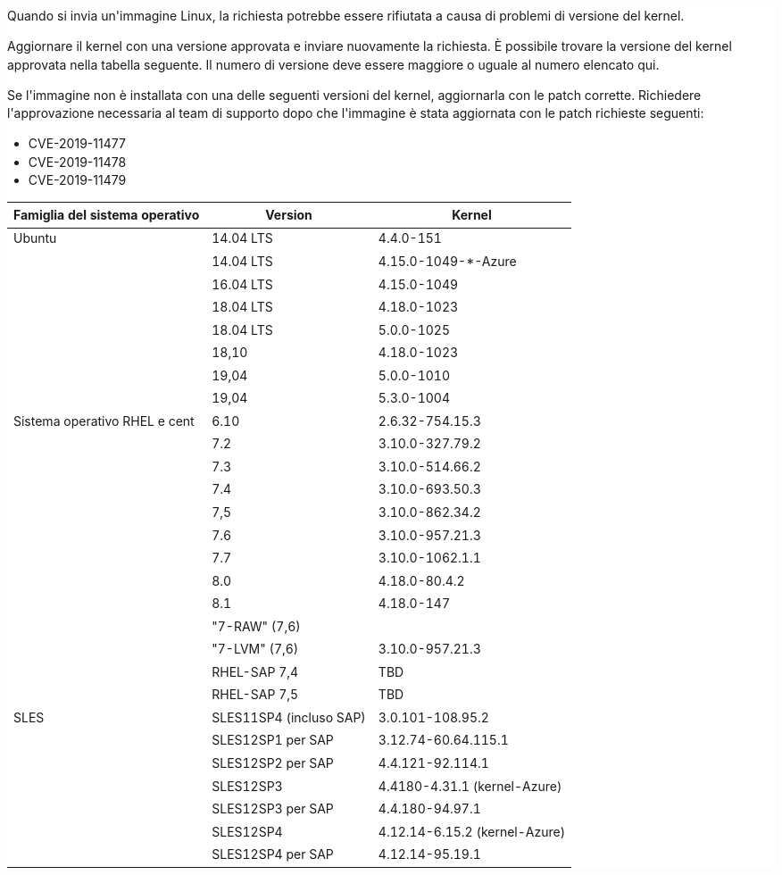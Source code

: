 Quando si invia un'immagine Linux, la richiesta potrebbe essere rifiutata a causa di problemi di versione del kernel.

Aggiornare il kernel con una versione approvata e inviare nuovamente la richiesta. È possibile trovare la versione del kernel approvata nella tabella seguente. Il numero di versione deve essere maggiore o uguale al numero elencato qui.

Se l'immagine non è installata con una delle seguenti versioni del kernel, aggiornarla con le patch corrette. Richiedere l'approvazione necessaria al team di supporto dopo che l'immagine è stata aggiornata con le patch richieste seguenti:

- CVE-2019-11477 
- CVE-2019-11478 
- CVE-2019-11479

|Famiglia del sistema operativo|Version|Kernel|
|---|---|---|
|Ubuntu|14.04 LTS|4.4.0-151| 
||14.04 LTS|4.15.0-1049-*-Azure|
||16.04 LTS|4.15.0-1049|
||18.04 LTS|4.18.0-1023|
||18.04 LTS|5.0.0-1025|
||18,10|4.18.0-1023|
||19,04|5.0.0-1010|
||19,04|5.3.0-1004|
|Sistema operativo RHEL e cent|6.10|2.6.32-754.15.3|
||7.2|3.10.0-327.79.2|
||7.3|3.10.0-514.66.2|
||7.4|3.10.0-693.50.3|
||7,5|3.10.0-862.34.2|
||7.6|3.10.0-957.21.3|
||7.7|3.10.0-1062.1.1|
||8.0|4.18.0-80.4.2|
||8.1|4.18.0-147|
||"7-RAW" (7,6)||
||"7-LVM" (7,6)|3.10.0-957.21.3|
||RHEL-SAP 7,4|TBD|
||RHEL-SAP 7,5|TBD|
|SLES|SLES11SP4 (incluso SAP)|3.0.101-108.95.2|
||SLES12SP1 per SAP|3.12.74-60.64.115.1|
||SLES12SP2 per SAP|4.4.121-92.114.1|
||SLES12SP3|4.4180-4.31.1 (kernel-Azure)|
||SLES12SP3 per SAP|4.4.180-94.97.1|
||SLES12SP4|4.12.14-6.15.2 (kernel-Azure)|
||SLES12SP4 per SAP|4.12.14-95.19.1|